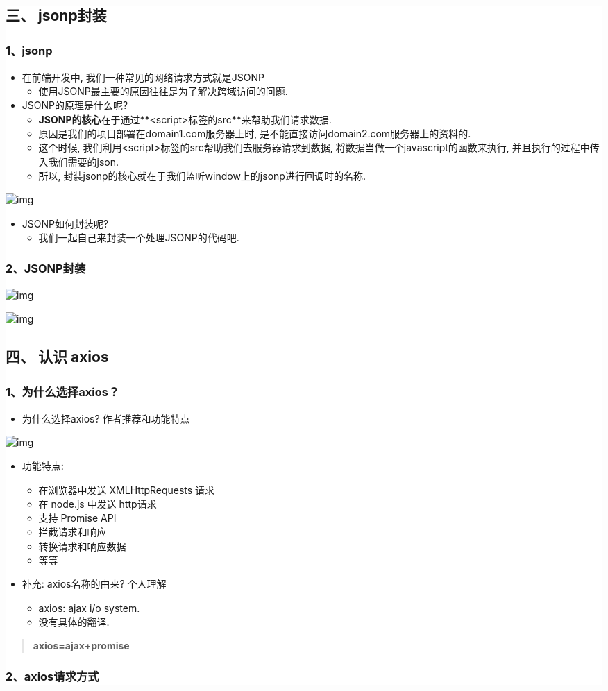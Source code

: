 

## 三、 jsonp封装

### 1、jsonp

* 在前端开发中, 我们一种常见的网络请求方式就是JSONP
  * 使用JSONP最主要的原因往往是为了解决跨域访问的问题.
* JSONP的原理是什么呢?
  * **JSONP的核心**在于通过**\<script>标签的src**来帮助我们请求数据.
  * 原因是我们的项目部署在domain1.com服务器上时, 是不能直接访问domain2.com服务器上的资料的.
  * 这个时候, 我们利用\<script>标签的src帮助我们去服务器请求到数据, 将数据当做一个javascript的函数来执行, 并且执行的过程中传入我们需要的json.
  * 所以, 封装jsonp的核心就在于我们监听window上的jsonp进行回调时的名称.

![img](https://img-blog.csdnimg.cn/20210804130239676.png?x-oss-process=image/watermark,type_ZmFuZ3poZW5naGVpdGk,shadow_10,text_aHR0cHM6Ly9ibG9nLmNzZG4ubmV0L3FxXzIzMDczODEx,size_16,color_FFFFFF,t_70)

-  JSONP如何封装呢?
   - 我们一起自己来封装一个处理JSONP的代码吧.



### 2、JSONP封装

![img](https://img-blog.csdnimg.cn/2021080413040086.png?x-oss-process=image/watermark,type_ZmFuZ3poZW5naGVpdGk,shadow_10,text_aHR0cHM6Ly9ibG9nLmNzZG4ubmV0L3FxXzIzMDczODEx,size_16,color_FFFFFF,t_70)

![img](https://img-blog.csdnimg.cn/20210804130410779.png)



## 四、 认识 axios

### 1、为什么选择axios？

- 为什么选择axios? 作者推荐和功能特点 

![img](https://img-blog.csdnimg.cn/20210804130518995.png)

- 功能特点:
  - 在浏览器中发送 XMLHttpRequests 请求
  - 在 node.js 中发送 http请求
  - 支持 Promise API
  - 拦截请求和响应
  - 转换请求和响应数据
  - 等等 

- 补充: axios名称的由来? 个人理解
  - axios: ajax i/o system. 
  - 没有具体的翻译.



> **axios=ajax+promise**

### 2、axios请求方式
